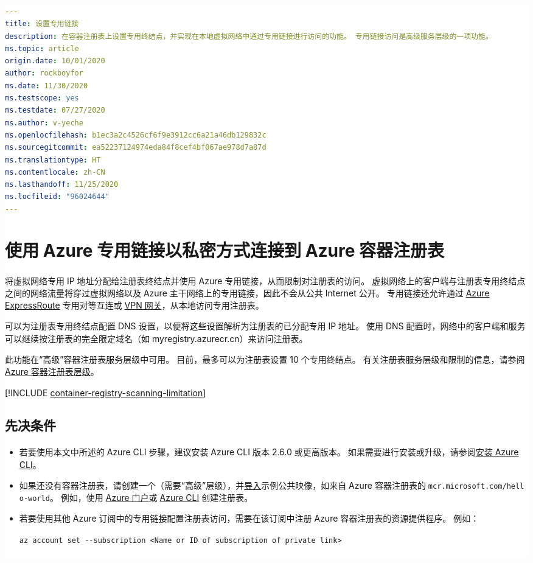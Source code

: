 ```yaml
---
title: 设置专用链接
description: 在容器注册表上设置专用终结点，并实现在本地虚拟网络中通过专用链接进行访问的功能。 专用链接访问是高级服务层级的一项功能。
ms.topic: article
origin.date: 10/01/2020
author: rockboyfor
ms.date: 11/30/2020
ms.testscope: yes
ms.testdate: 07/27/2020
ms.author: v-yeche
ms.openlocfilehash: b1ec3a2c4526cf6f9e3912cc6a21a46db129832c
ms.sourcegitcommit: ea52237124974eda84f8cef4bf067ae978d7a87d
ms.translationtype: HT
ms.contentlocale: zh-CN
ms.lasthandoff: 11/25/2020
ms.locfileid: "96024644"
---
```


# <a name="connect-privately-to-an-azure-container-registry-using-azure-private-link"></a>使用 Azure 专用链接以私密方式连接到 Azure 容器注册表

将虚拟网络专用 IP 地址分配给注册表终结点并使用 Azure 专用链接，从而限制对注册表的访问。 虚拟网络上的客户端与注册表专用终结点之间的网络流量将穿过虚拟网络以及 Azure 主干网络上的专用链接，因此不会从公共 Internet 公开。 专用链接还允许通过 [Azure ExpressRoute](../expressroute/expressroute-introduction.md) 专用对等互连或 [VPN 网关](../vpn-gateway/vpn-gateway-about-vpngateways.md)，从本地访问专用注册表。




可以为注册表专用终结点配置 DNS 设置，以便将这些设置解析为注册表的已分配专用 IP 地址。 使用 DNS 配置时，网络中的客户端和服务可以继续按注册表的完全限定域名（如 myregistry.azurecr.cn）来访问注册表。 



此功能在“高级”容器注册表服务层级中可用。 目前，最多可以为注册表设置 10 个专用终结点。 有关注册表服务层级和限制的信息，请参阅 [Azure 容器注册表层级](container-registry-skus.md)。

[!INCLUDE [container-registry-scanning-limitation](../../includes/container-registry-scanning-limitation.md)]

## <a name="prerequisites"></a>先决条件

* 若要使用本文中所述的 Azure CLI 步骤，建议安装 Azure CLI 版本 2.6.0 或更高版本。 如果需要进行安装或升级，请参阅[安装 Azure CLI][azure-cli]。

    <!--Not Available on [Azure local Shell](../cloud-shell/quickstart.md)-->
    
* 如果还没有容器注册表，请创建一个（需要“高级”层级），并[导入](container-registry-import-images.md)示例公共映像，如来自 Azure 容器注册表的 `mcr.microsoft.com/hello-world`。 例如，使用 [Azure 门户][quickstart-portal]或 [Azure CLI][quickstart-cli] 创建注册表。
* 若要使用其他 Azure 订阅中的专用链接配置注册表访问，需要在该订阅中注册 Azure 容器注册表的资源提供程序。 例如：

    ```azurecli
    az account set --subscription <Name or ID of subscription of private link>


[docker-linux]: https://docs.docker.com/engine/installation/#supported-platforms
[docker-login]: https://docs.docker.com/engine/reference/commandline/login/
[docker-mac]: https://docs.docker.com/docker-for-mac/
[docker-push]: https://docs.docker.com/engine/reference/commandline/push/
[docker-tag]: https://docs.docker.com/engine/reference/commandline/tag/
[docker-windows]: https://docs.docker.com/docker-for-windows/
[azure-cli]: https://docs.azure.cn/cli/install-azure-cli
[az-acr-create]: https://docs.azure.cn/cli/acr#az_acr_create
[az-acr-show]: https://docs.azure.cn/cli/acr#az_acr_show
[az-acr-repository-show]: https://docs.azure.cn/cli/acr/repository#az_acr_repository_show
[az-acr-repository-list]: https://docs.azure.cn/cli/acr/repository#az_acr_repository_list
[az-acr-login]: https://docs.azure.cn/cli/acr#az_acr_login
[az-acr-private-endpoint-connection]: https://docs.azure.cn/cli/acr/private-endpoint-connection
[az-acr-private-endpoint-connection-list]: https://docs.azure.cn/cli/acr/private-endpoint-connection#az_acr_private_endpoint_connection_list
[az-acr-private-endpoint-connection-approve]: https://docs.azure.cn/cli/acr/private-endpoint-connection#az_acr_private_endpoint_connection_approve
[az-acr-update]: https://docs.azure.cn/cli/acr#az_acr_update
[az-group-create]: https://docs.azure.cn/cli/group
[az-role-assignment-create]: https://docs.azure.cn/cli/role/assignment#az_role_assignment_create
[az-vm-create]: https://docs.azure.cn/cli/vm#az_vm_create
[az-network-vnet-subnet-show]: https://docs.azure.cn/cli/network/vnet/subnet/#az_network_vnet_subnet_show
[az-network-vnet-subnet-update]: https://docs.azure.cn/cli/network/vnet/subnet/#az_network_vnet_subnet_update
[az-network-vnet-list]: https://docs.azure.cn/cli/network/vnet/#az_network_vnet_list
[az-network-private-endpoint-create]: https://docs.azure.cn/cli/network/private-endpoint#az_network_private_endpoint_create
[az-network-private-endpoint-show]: https://docs.azure.cn/cli/network/private-endpoint#az_network_private_endpoint_show
[az-network-private-dns-zone-create]: https://docs.azure.cn/cli/network/private-dns/zone#az_network_private_dns_zone_create
[az-network-private-dns-link-vnet-create]: https://docs.azure.cn/cli/network/private-dns/link/vnet#az_network_private_dns_link_vnet_create
[az-network-private-dns-record-set-a-create]: https://docs.azure.cn/cli/network/private-dns/record-set/a#az_network_private_dns_record_set_a_create
[az-network-private-dns-record-set-a-add-record]: https://docs.azure.cn/cli/network/private-dns/record-set/a#az_network_private_dns_record_set_a_add-record
[az-resource-show]: https://docs.azure.cn/cli/resource#az_resource_show
[quickstart-portal]: container-registry-get-started-portal.md
[quickstart-cli]: container-registry-get-started-azure-cli.md
[azure-portal]: https://portal.azure.cn